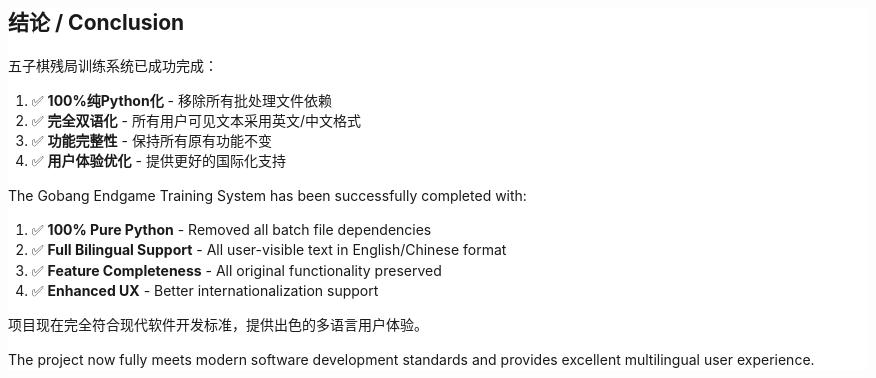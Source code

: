
## 结论 / Conclusion

五子棋残局训练系统已成功完成：
1. ✅ **100%纯Python化** - 移除所有批处理文件依赖
2. ✅ **完全双语化** - 所有用户可见文本采用英文/中文格式
3. ✅ **功能完整性** - 保持所有原有功能不变
4. ✅ **用户体验优化** - 提供更好的国际化支持

The Gobang Endgame Training System has been successfully completed with:
1. ✅ **100% Pure Python** - Removed all batch file dependencies  
2. ✅ **Full Bilingual Support** - All user-visible text in English/Chinese format
3. ✅ **Feature Completeness** - All original functionality preserved
4. ✅ **Enhanced UX** - Better internationalization support

项目现在完全符合现代软件开发标准，提供出色的多语言用户体验。

The project now fully meets modern software development standards and provides excellent multilingual user experience.